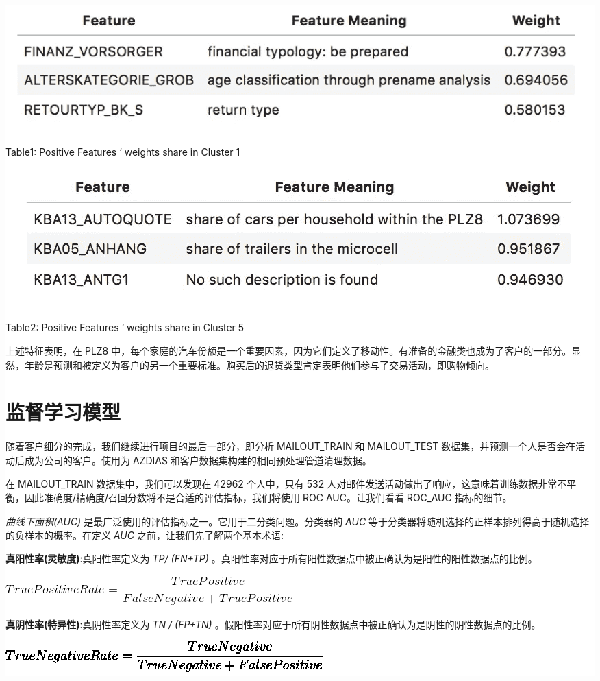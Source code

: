 ![](img/0f6fca6e0cdafcd768258c0b499b6f4d.png)

Table1: Positive Features ‘ weights share in Cluster 1

![](img/c037277f7f3571332e4032f0e8749ba8.png)

Table2: Positive Features ‘ weights share in Cluster 5

上述特征表明，在 PLZ8 中，每个家庭的汽车份额是一个重要因素，因为它们定义了移动性。有准备的金融类也成为了客户的一部分。显然，年龄是预测和被定义为客户的另一个重要标准。购买后的退货类型肯定表明他们参与了交易活动，即购物倾向。

# **监督学习模型**

随着客户细分的完成，我们继续进行项目的最后一部分，即分析 MAILOUT_TRAIN 和 MAILOUT_TEST 数据集，并预测一个人是否会在活动后成为公司的客户。使用为 AZDIAS 和客户数据集构建的相同预处理管道清理数据。

在 MAILOUT_TRAIN 数据集中，我们可以发现在 42962 个人中，只有 532 人对邮件发送活动做出了响应，这意味着训练数据非常不平衡，因此准确度/精确度/召回分数将不是合适的评估指标，我们将使用 ROC AUC。让我们看看 ROC_AUC 指标的细节。

*曲线下面积(AUC)* 是最广泛使用的评估指标之一。它用于二分类问题。分类器的 *AUC* 等于分类器将随机选择的正样本排列得高于随机选择的负样本的概率。在定义 *AUC* 之前，让我们先了解两个基本术语:

**真阳性率(灵敏度)**:真阳性率定义为 *TP/ (FN+TP)* 。真阳性率对应于所有阳性数据点中被正确认为是阳性的阳性数据点的比例。

![](img/77c797408924ccbfa460825b5ced6c3e.png)

**真阴性率(特异性)**:真阴性率定义为 *TN / (FP+TN)* 。假阳性率对应于所有阴性数据点中被正确认为是阴性的阴性数据点的比例。

![](img/c1e091385a496c9d4428ad00876642e6.png)
